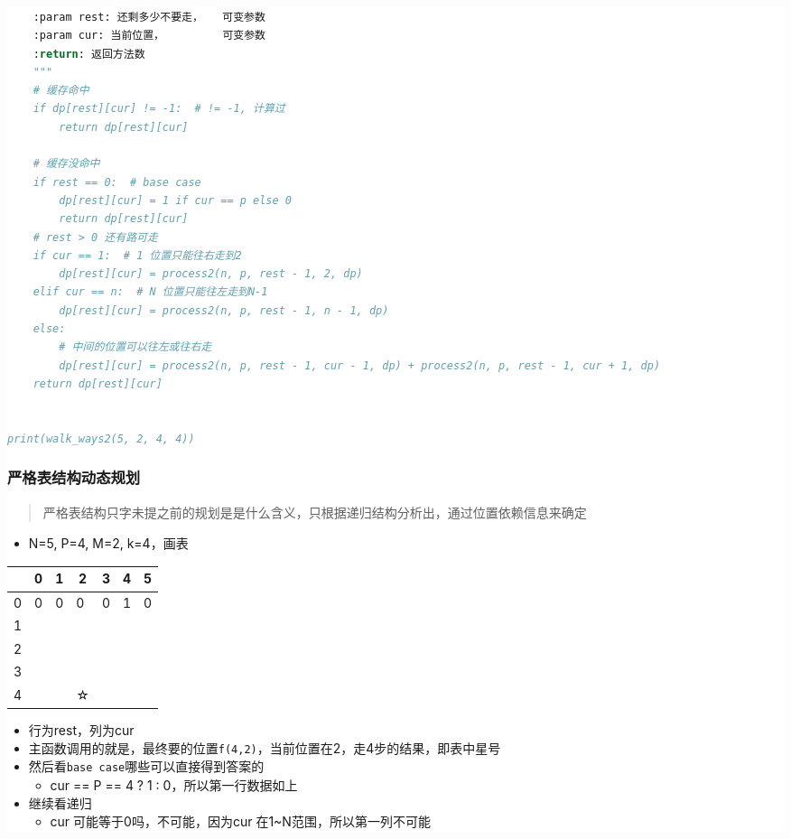 ```python
    :param rest: 还剩多少不要走，   可变参数
    :param cur: 当前位置，         可变参数
    :return: 返回方法数
    """
    # 缓存命中
    if dp[rest][cur] != -1:  # != -1, 计算过
        return dp[rest][cur]

    # 缓存没命中
    if rest == 0:  # base case
        dp[rest][cur] = 1 if cur == p else 0
        return dp[rest][cur]
    # rest > 0 还有路可走
    if cur == 1:  # 1 位置只能往右走到2
        dp[rest][cur] = process2(n, p, rest - 1, 2, dp)
    elif cur == n:  # N 位置只能往左走到N-1
        dp[rest][cur] = process2(n, p, rest - 1, n - 1, dp)
    else:
        # 中间的位置可以往左或往右走
        dp[rest][cur] = process2(n, p, rest - 1, cur - 1, dp) + process2(n, p, rest - 1, cur + 1, dp)
    return dp[rest][cur]


print(walk_ways2(5, 2, 4, 4))

```

### 严格表结构动态规划

> 严格表结构只字未提之前的规划是是什么含义，只根据递归结构分析出，通过位置依赖信息来确定

- N=5, P=4, M=2, k=4，画表

|  | 0 | 1 | 2 | 3 | 4 | 5 |
| --- | --- | --- | --- | --- | --- |--- |
| 0 | 0 | 0 | 0 | 0 | 1 | 0 |
| 1 |  |  |  |  |  |  |
| 2 |  |  |  |  |  |  |
| 3 |  |  |  |  |  |  |
| 4 |  |  | ☆ |  |  |  |

- 行为rest，列为cur
- 主函数调用的就是，最终要的位置`f(4,2)`，当前位置在2，走4步的结果，即表中星号
- 然后看`base case`哪些可以直接得到答案的
    - cur == P == 4 ? 1 : 0，所以第一行数据如上
- 继续看递归
    - cur 可能等于0吗，不可能，因为cur 在1~N范围，所以第一列不可能
